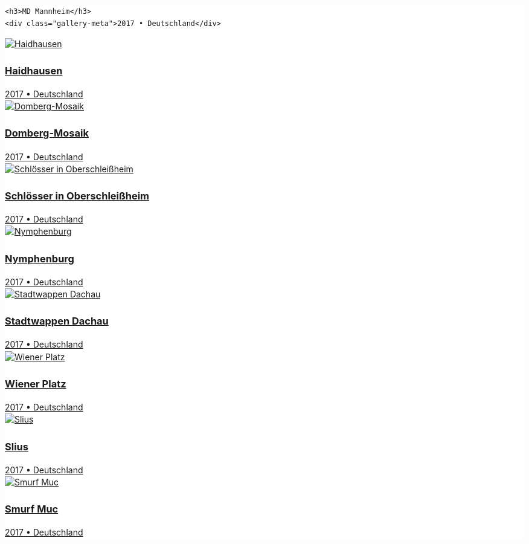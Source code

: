     <h3>MD Mannheim</h3>
    <div class="gallery-meta">2017 • Deutschland</div>
  </div>
</a>
<a class="gallery-card" href="banner/000072_haidhausen_2017.md">
  <img src="https://api.bannergress.com/bnrs/pictures/fe9092ac2ad644f17b79b9582078508e" alt="Haidhausen">
  <div class="content">
    <h3>Haidhausen</h3>
    <div class="gallery-meta">2017 • Deutschland</div>
  </div>
</a>
<a class="gallery-card" href="banner/000073_domberg-mosaik_2017.md">
  <img src="https://api.bannergress.com/bnrs/pictures/95d8726bc1d325192bbca93502f70816" alt="Domberg-Mosaik">
  <div class="content">
    <h3>Domberg-Mosaik</h3>
    <div class="gallery-meta">2017 • Deutschland</div>
  </div>
</a>
<a class="gallery-card" href="banner/000074_schlsser-in-oberschleiheim_2017.md">
  <img src="https://api.bannergress.com/bnrs/pictures/68478dcd093f42017ae41b3a7757c17b" alt="Schlösser in Oberschleißheim">
  <div class="content">
    <h3>Schlösser in Oberschleißheim</h3>
    <div class="gallery-meta">2017 • Deutschland</div>
  </div>
</a>
<a class="gallery-card" href="banner/000075_nymphenburg_2017.md">
  <img src="https://api.bannergress.com/bnrs/pictures/069e66615474f09b4374fee4f40390be" alt="Nymphenburg">
  <div class="content">
    <h3>Nymphenburg</h3>
    <div class="gallery-meta">2017 • Deutschland</div>
  </div>
</a>
<a class="gallery-card" href="banner/000076_stadtwappen-dachau_2017.md">
  <img src="https://api.bannergress.com/bnrs/pictures/b038833bc9235fa7d58e6918acb67bda" alt="Stadtwappen Dachau">
  <div class="content">
    <h3>Stadtwappen Dachau</h3>
    <div class="gallery-meta">2017 • Deutschland</div>
  </div>
</a>
<a class="gallery-card" href="banner/000077_wiener-platz_2017.md">
  <img src="https://api.bannergress.com/bnrs/pictures/017bedff3d4bbcaf87c58d14b36ffd1e" alt="Wiener Platz">
  <div class="content">
    <h3>Wiener Platz</h3>
    <div class="gallery-meta">2017 • Deutschland</div>
  </div>
</a>
<a class="gallery-card" href="banner/000078_slius_2017.md">
  <img src="https://api.bannergress.com/bnrs/pictures/ac3935d579c984d411a595e7076e1a83" alt="Slius">
  <div class="content">
    <h3>Slius</h3>
    <div class="gallery-meta">2017 • Deutschland</div>
  </div>
</a>
<a class="gallery-card" href="banner/000079_smurf-muc_2017.md">
  <img src="https://api.bannergress.com/bnrs/pictures/c40a9a76d5d3f7a6ece185ada7d4509a" alt="Smurf Muc">
  <div class="content">
    <h3>Smurf Muc</h3>
    <div class="gallery-meta">2017 • Deutschland</div>
  </div>